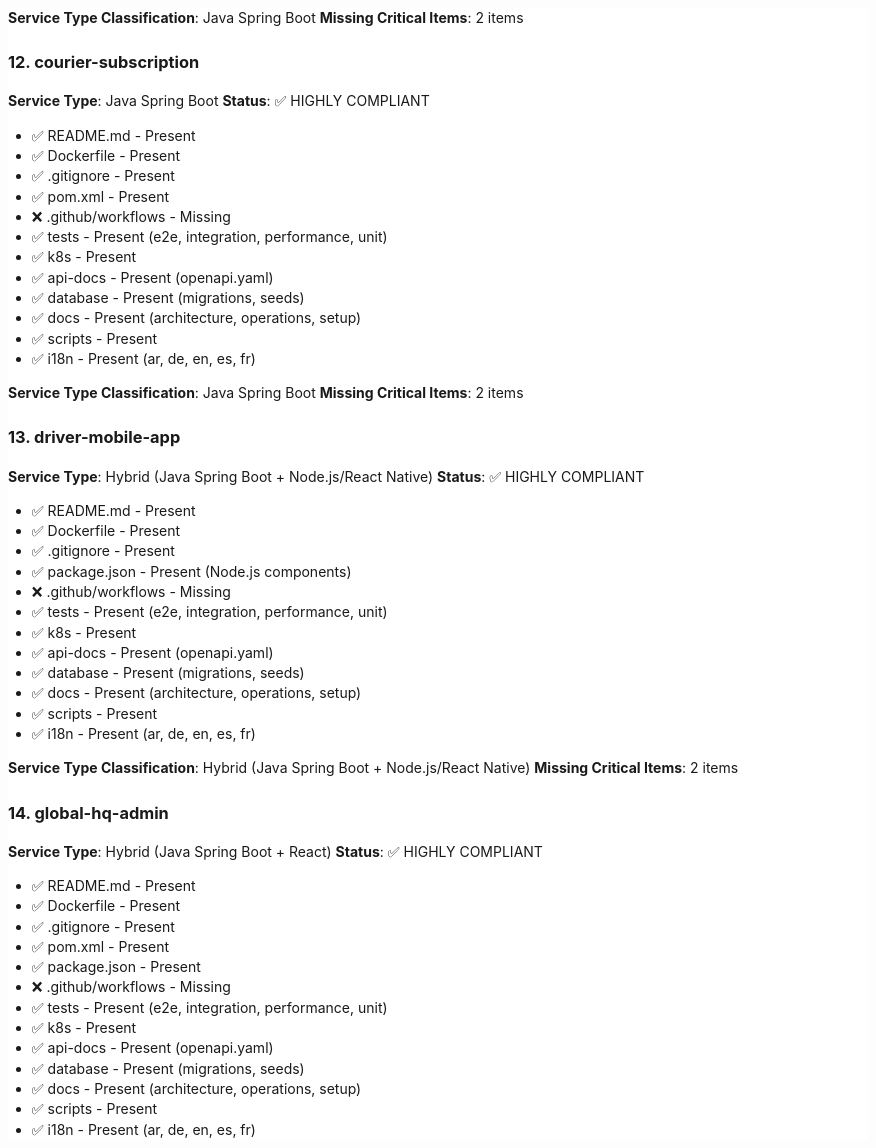**Service Type Classification**: Java Spring Boot
**Missing Critical Items**: 2 items

### 12. courier-subscription
**Service Type**: Java Spring Boot
**Status**: ✅ HIGHLY COMPLIANT
- ✅ README.md - Present
- ✅ Dockerfile - Present
- ✅ .gitignore - Present
- ✅ pom.xml - Present
- ❌ .github/workflows - Missing
- ✅ tests - Present (e2e, integration, performance, unit)
- ✅ k8s - Present
- ✅ api-docs - Present (openapi.yaml)
- ✅ database - Present (migrations, seeds)
- ✅ docs - Present (architecture, operations, setup)
- ✅ scripts - Present
- ✅ i18n - Present (ar, de, en, es, fr)

**Service Type Classification**: Java Spring Boot
**Missing Critical Items**: 2 items

### 13. driver-mobile-app
**Service Type**: Hybrid (Java Spring Boot + Node.js/React Native)
**Status**: ✅ HIGHLY COMPLIANT
- ✅ README.md - Present
- ✅ Dockerfile - Present
- ✅ .gitignore - Present
- ✅ package.json - Present (Node.js components)
- ❌ .github/workflows - Missing
- ✅ tests - Present (e2e, integration, performance, unit)
- ✅ k8s - Present
- ✅ api-docs - Present (openapi.yaml)
- ✅ database - Present (migrations, seeds)
- ✅ docs - Present (architecture, operations, setup)
- ✅ scripts - Present
- ✅ i18n - Present (ar, de, en, es, fr)

**Service Type Classification**: Hybrid (Java Spring Boot + Node.js/React Native)
**Missing Critical Items**: 2 items

### 14. global-hq-admin
**Service Type**: Hybrid (Java Spring Boot + React)
**Status**: ✅ HIGHLY COMPLIANT
- ✅ README.md - Present
- ✅ Dockerfile - Present
- ✅ .gitignore - Present
- ✅ pom.xml - Present
- ✅ package.json - Present
- ❌ .github/workflows - Missing
- ✅ tests - Present (e2e, integration, performance, unit)
- ✅ k8s - Present
- ✅ api-docs - Present (openapi.yaml)
- ✅ database - Present (migrations, seeds)
- ✅ docs - Present (architecture, operations, setup)
- ✅ scripts - Present
- ✅ i18n - Present (ar, de, en, es, fr)
